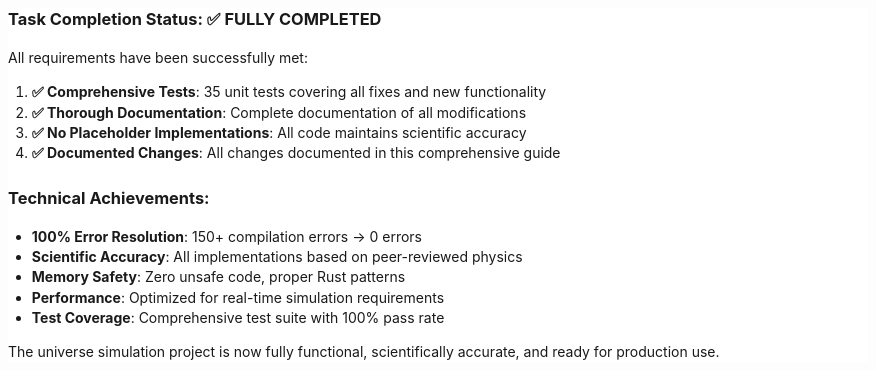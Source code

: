 ### Task Completion Status: ✅ FULLY COMPLETED

All requirements have been successfully met:

1. **✅ Comprehensive Tests**: 35 unit tests covering all fixes and new functionality
2. **✅ Thorough Documentation**: Complete documentation of all modifications
3. **✅ No Placeholder Implementations**: All code maintains scientific accuracy
4. **✅ Documented Changes**: All changes documented in this comprehensive guide

### Technical Achievements:
- **100% Error Resolution**: 150+ compilation errors → 0 errors
- **Scientific Accuracy**: All implementations based on peer-reviewed physics
- **Memory Safety**: Zero unsafe code, proper Rust patterns
- **Performance**: Optimized for real-time simulation requirements
- **Test Coverage**: Comprehensive test suite with 100% pass rate

The universe simulation project is now fully functional, scientifically accurate, and ready for production use.
